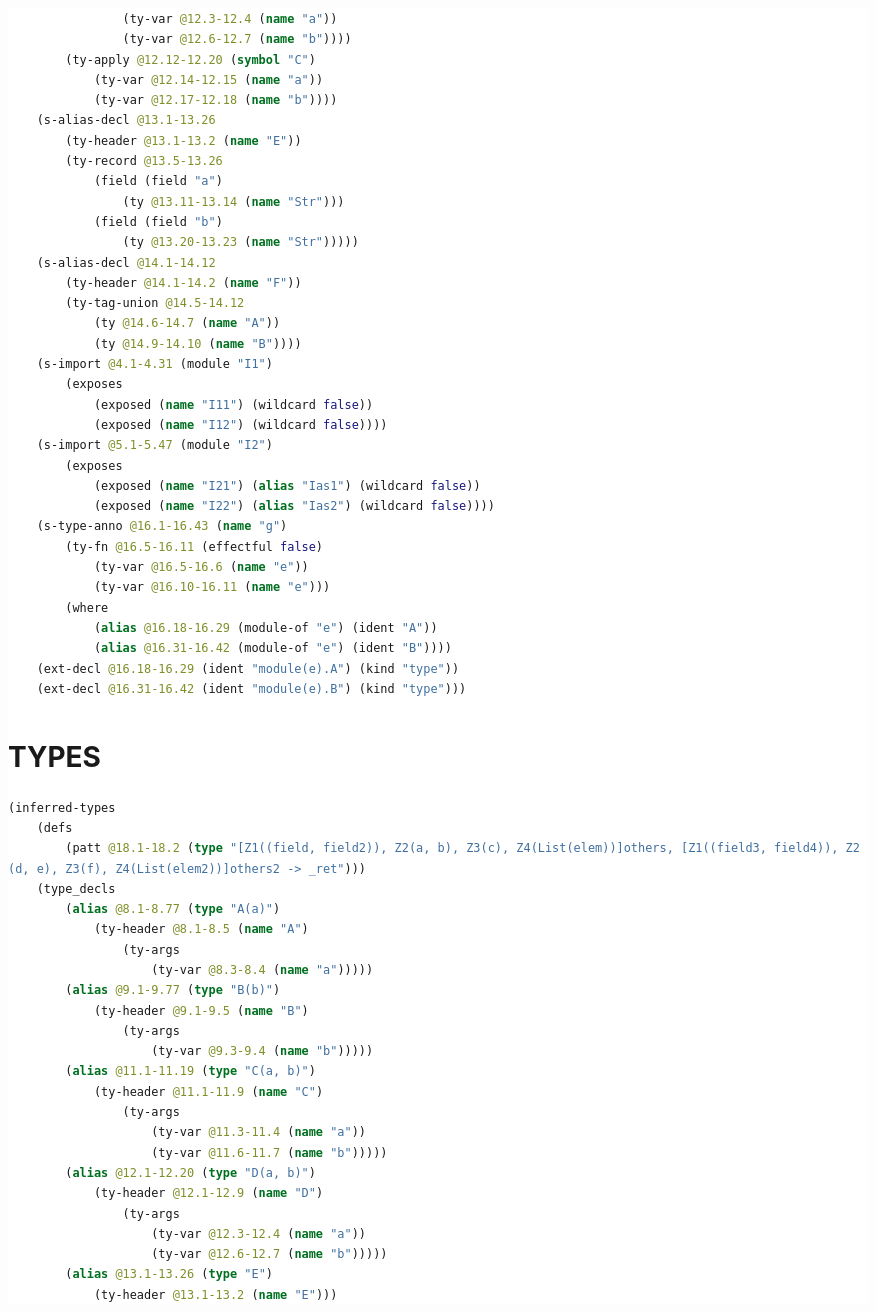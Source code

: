 ~~~clojure
				(ty-var @12.3-12.4 (name "a"))
				(ty-var @12.6-12.7 (name "b"))))
		(ty-apply @12.12-12.20 (symbol "C")
			(ty-var @12.14-12.15 (name "a"))
			(ty-var @12.17-12.18 (name "b"))))
	(s-alias-decl @13.1-13.26
		(ty-header @13.1-13.2 (name "E"))
		(ty-record @13.5-13.26
			(field (field "a")
				(ty @13.11-13.14 (name "Str")))
			(field (field "b")
				(ty @13.20-13.23 (name "Str")))))
	(s-alias-decl @14.1-14.12
		(ty-header @14.1-14.2 (name "F"))
		(ty-tag-union @14.5-14.12
			(ty @14.6-14.7 (name "A"))
			(ty @14.9-14.10 (name "B"))))
	(s-import @4.1-4.31 (module "I1")
		(exposes
			(exposed (name "I11") (wildcard false))
			(exposed (name "I12") (wildcard false))))
	(s-import @5.1-5.47 (module "I2")
		(exposes
			(exposed (name "I21") (alias "Ias1") (wildcard false))
			(exposed (name "I22") (alias "Ias2") (wildcard false))))
	(s-type-anno @16.1-16.43 (name "g")
		(ty-fn @16.5-16.11 (effectful false)
			(ty-var @16.5-16.6 (name "e"))
			(ty-var @16.10-16.11 (name "e")))
		(where
			(alias @16.18-16.29 (module-of "e") (ident "A"))
			(alias @16.31-16.42 (module-of "e") (ident "B"))))
	(ext-decl @16.18-16.29 (ident "module(e).A") (kind "type"))
	(ext-decl @16.31-16.42 (ident "module(e).B") (kind "type")))
~~~
# TYPES
~~~clojure
(inferred-types
	(defs
		(patt @18.1-18.2 (type "[Z1((field, field2)), Z2(a, b), Z3(c), Z4(List(elem))]others, [Z1((field3, field4)), Z2(d, e), Z3(f), Z4(List(elem2))]others2 -> _ret")))
	(type_decls
		(alias @8.1-8.77 (type "A(a)")
			(ty-header @8.1-8.5 (name "A")
				(ty-args
					(ty-var @8.3-8.4 (name "a")))))
		(alias @9.1-9.77 (type "B(b)")
			(ty-header @9.1-9.5 (name "B")
				(ty-args
					(ty-var @9.3-9.4 (name "b")))))
		(alias @11.1-11.19 (type "C(a, b)")
			(ty-header @11.1-11.9 (name "C")
				(ty-args
					(ty-var @11.3-11.4 (name "a"))
					(ty-var @11.6-11.7 (name "b")))))
		(alias @12.1-12.20 (type "D(a, b)")
			(ty-header @12.1-12.9 (name "D")
				(ty-args
					(ty-var @12.3-12.4 (name "a"))
					(ty-var @12.6-12.7 (name "b")))))
		(alias @13.1-13.26 (type "E")
			(ty-header @13.1-13.2 (name "E")))
~~~